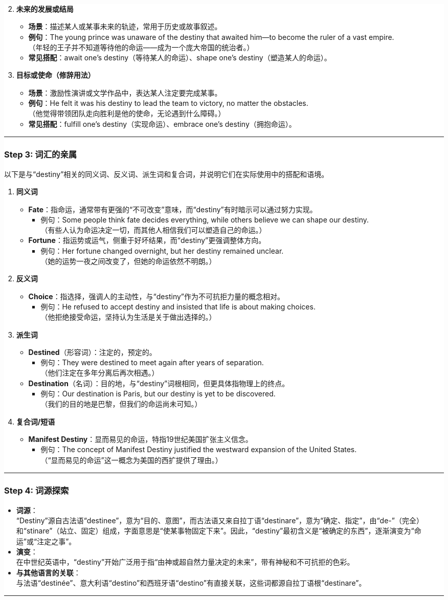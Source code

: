 2. **未来的发展或结局**
   - **场景**：描述某人或某事未来的轨迹，常用于历史或故事叙述。
   - **例句**：The young prince was unaware of the destiny that awaited him—to become the ruler of a vast empire.  
     （年轻的王子并不知道等待他的命运——成为一个庞大帝国的统治者。）
   - **常见搭配**：await one’s destiny（等待某人的命运）、shape one’s destiny（塑造某人的命运）。

3. **目标或使命（修辞用法）**
   - **场景**：激励性演讲或文学作品中，表达某人注定要完成某事。
   - **例句**：He felt it was his destiny to lead the team to victory, no matter the obstacles.  
     （他觉得带领团队走向胜利是他的使命，无论遇到什么障碍。）
   - **常见搭配**：fulfill one’s destiny（实现命运）、embrace one’s destiny（拥抱命运）。

---

### Step 3: 词汇的亲属

以下是与“destiny”相关的同义词、反义词、派生词和复合词，并说明它们在实际使用中的搭配和语境。

1. **同义词**
   - **Fate**：指命运，通常带有更强的“不可改变”意味，而“destiny”有时暗示可以通过努力实现。
     - 例句：Some people think fate decides everything, while others believe we can shape our destiny.  
       （有些人认为命运决定一切，而其他人相信我们可以塑造自己的命运。）
   - **Fortune**：指运势或运气，侧重于好坏结果，而“destiny”更强调整体方向。
     - 例句：Her fortune changed overnight, but her destiny remained unclear.  
       （她的运势一夜之间改变了，但她的命运依然不明朗。）

2. **反义词**
   - **Choice**：指选择，强调人的主动性，与“destiny”作为不可抗拒力量的概念相对。
     - 例句：He refused to accept destiny and insisted that life is about making choices.  
       （他拒绝接受命运，坚持认为生活是关于做出选择的。）

3. **派生词**
   - **Destined**（形容词）：注定的，预定的。
     - 例句：They were destined to meet again after years of separation.  
       （他们注定在多年分离后再次相遇。）
   - **Destination**（名词）：目的地，与“destiny”词根相同，但更具体指物理上的终点。
     - 例句：Our destination is Paris, but our destiny is yet to be discovered.  
       （我们的目的地是巴黎，但我们的命运尚未可知。）

4. **复合词/短语**
   - **Manifest Destiny**：显而易见的命运，特指19世纪美国扩张主义信念。
     - 例句：The concept of Manifest Destiny justified the westward expansion of the United States.  
       （“显而易见的命运”这一概念为美国的西扩提供了理由。）

---

### Step 4: 词源探索

- **词源**：  
  “Destiny”源自古法语“destinee”，意为“目的、意图”，而古法语又来自拉丁语“destinare”，意为“确定、指定”，由“de-”（完全）和“stinare”（站立、固定）组成，字面意思是“使某事物固定下来”。因此，“destiny”最初含义是“被确定的东西”，逐渐演变为“命运”或“注定之事”。
- **演变**：  
  在中世纪英语中，“destiny”开始广泛用于指“由神或超自然力量决定的未来”，带有神秘和不可抗拒的色彩。
- **与其他语言的关联**：  
  与法语“destinée”、意大利语“destino”和西班牙语“destino”有直接关联，这些词都源自拉丁语根“destinare”。

---
